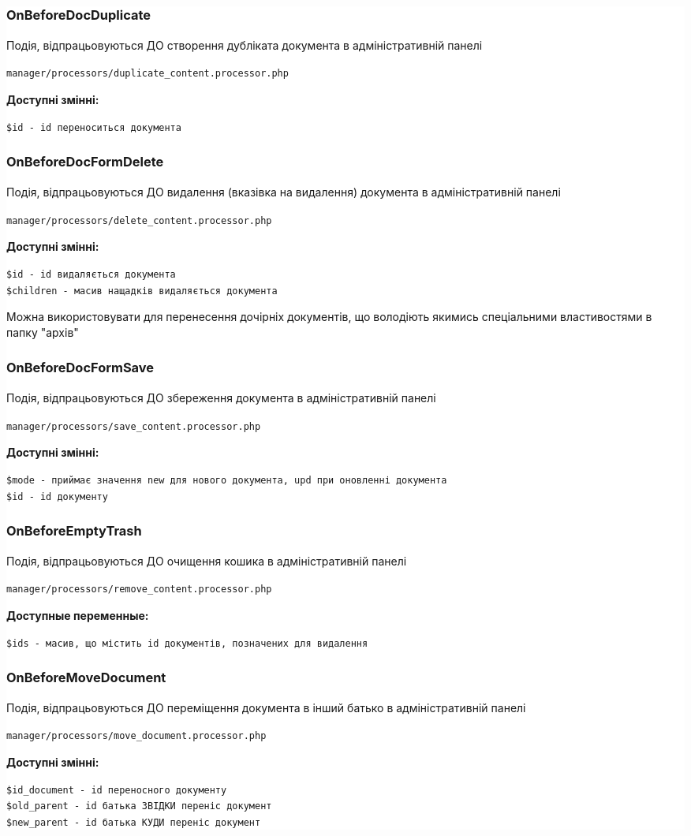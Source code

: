 ### OnBeforeDocDuplicate ###
Подія, відпрацьовуються ДО створення дубліката документа в адміністративній панелі
```
manager/processors/duplicate_content.processor.php
```
**Доступні змінні:**
```
$id - id переноситься документа
```

### OnBeforeDocFormDelete  ###
Подія, відпрацьовуються ДО видалення (вказівка на видалення) документа в адміністративній панелі
```
manager/processors/delete_content.processor.php
```
**Доступні змінні:**
```
$id - id видаляється документа
$children - масив нащадків видаляється документа
```
Можна використовувати для перенесення дочірніх документів, що володіють якимись спеціальними властивостями в папку "архів"

### OnBeforeDocFormSave ###
Подія, відпрацьовуються ДО збереження документа в адміністративній панелі
```
manager/processors/save_content.processor.php
```
**Доступні змінні:**
```
$mode - приймає значення new для нового документа, upd при оновленні документа
$id - id документу
```

### OnBeforeEmptyTrash  ###
Подія, відпрацьовуються ДО очищення кошика в адміністративній панелі
```
manager/processors/remove_content.processor.php
```
**Доступные переменные:**
```
$ids - масив, що містить id документів, позначених для видалення
```

### OnBeforeMoveDocument ###
Подія, відпрацьовуються ДО переміщення документа в інший батько в адміністративній панелі
```
manager/processors/move_document.processor.php
```
**Доступні змінні:**
```
$id_document - id переносного документу
$old_parent - id батька ЗВІДКИ переніс документ
$new_parent - id батька КУДИ переніс документ
```
